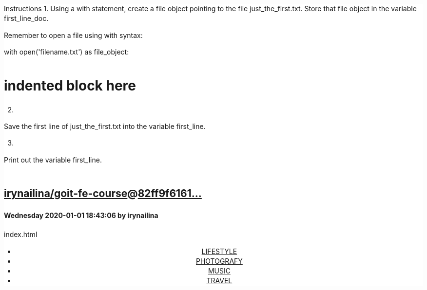 Instructions
1.
Using a with statement, create a file object pointing to the file just_the_first.txt. Store that file object in the variable first_line_doc.

Remember to open a file using with syntax:

with open('filename.txt') as file_object:
  # indented block here
2.
Save the first line of just_the_first.txt into the variable first_line.

3.
Print out the variable first_line.

---
## [irynailina/goit-fe-course](https://github.com/irynailina/goit-fe-course)@[82ff9f6161...](https://github.com/irynailina/goit-fe-course/commit/82ff9f6161a5e3070bff7663e6d444fa6543a32f)
#### Wednesday 2020-01-01 18:43:06 by irynailina

index.html

<!DOCTYPE html>
<html lang="eng">

<head>
<meta charset="UTF-8">
<title>Homework1</title>

</head>

<body>
    <header>
    <nav>
        <ul class="main-menu">
            <li class="main-menu-item">
                <a href="#Lifestyle" class="main-menu-link">LIFESTYLE</a>
            </li>
            <li class="main-menu-item">
                <a href="#Photography" class="main-menu-link">PHOTOGRAFY</a>
            </li>
            <li class="main-menu-item">
                <a href="#" class="main-menu-link">MUSIC</a>
            </li>
            <li class="main-menu-item">
                <a href="#" class="main-menu-link">TRAVEL</a>
            </li>
        </ul>
    </nav>
</header>
